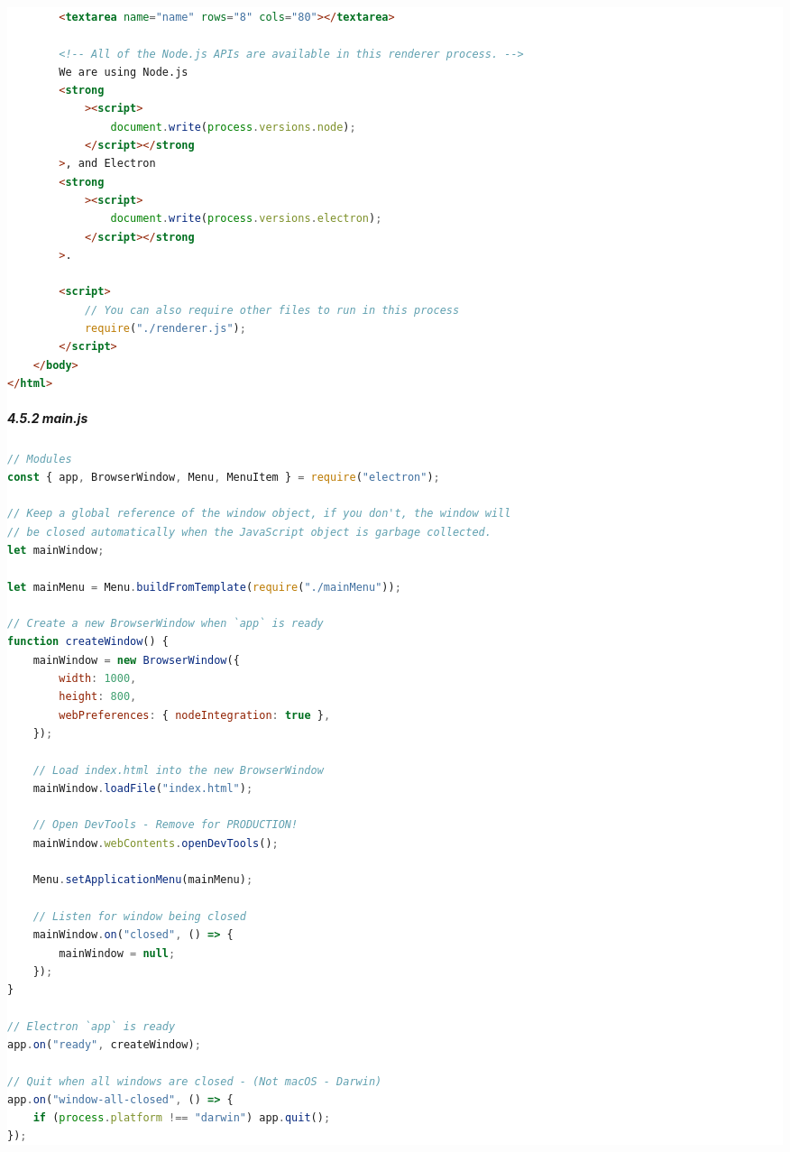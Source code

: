 ```html
		<textarea name="name" rows="8" cols="80"></textarea>

		<!-- All of the Node.js APIs are available in this renderer process. -->
		We are using Node.js
		<strong
			><script>
				document.write(process.versions.node);
			</script></strong
		>, and Electron
		<strong
			><script>
				document.write(process.versions.electron);
			</script></strong
		>.

		<script>
			// You can also require other files to run in this process
			require("./renderer.js");
		</script>
	</body>
</html>
```

##### 4.5.2 main.js

```js
// Modules
const { app, BrowserWindow, Menu, MenuItem } = require("electron");

// Keep a global reference of the window object, if you don't, the window will
// be closed automatically when the JavaScript object is garbage collected.
let mainWindow;

let mainMenu = Menu.buildFromTemplate(require("./mainMenu"));

// Create a new BrowserWindow when `app` is ready
function createWindow() {
	mainWindow = new BrowserWindow({
		width: 1000,
		height: 800,
		webPreferences: { nodeIntegration: true },
	});

	// Load index.html into the new BrowserWindow
	mainWindow.loadFile("index.html");

	// Open DevTools - Remove for PRODUCTION!
	mainWindow.webContents.openDevTools();

	Menu.setApplicationMenu(mainMenu);

	// Listen for window being closed
	mainWindow.on("closed", () => {
		mainWindow = null;
	});
}

// Electron `app` is ready
app.on("ready", createWindow);

// Quit when all windows are closed - (Not macOS - Darwin)
app.on("window-all-closed", () => {
	if (process.platform !== "darwin") app.quit();
});
```
